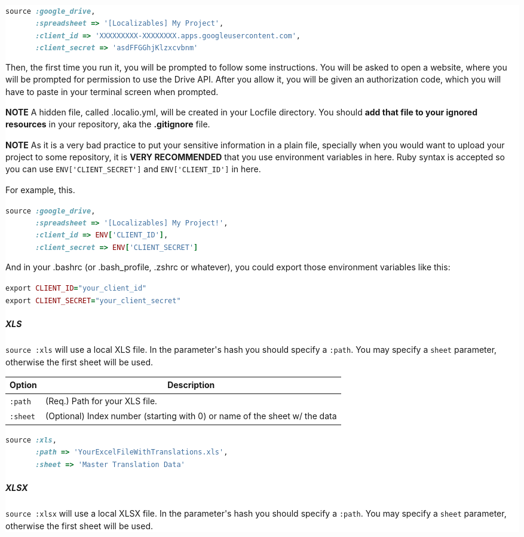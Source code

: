 ```ruby
source :google_drive,
       :spreadsheet => '[Localizables] My Project',
       :client_id => 'XXXXXXXXX-XXXXXXXX.apps.googleusercontent.com',
       :client_secret => 'asdFFGGhjKlzxcvbnm'
```

Then, the first time you run it, you will be prompted to follow some instructions. You will be asked to open a website, where you will be prompted for permission to use the Drive API. After you allow it, you will be given an authorization code, which you will have to paste in your terminal screen when prompted.

**NOTE** A hidden file, called .localio.yml, will be created in your Locfile directory. You should **add that file to your ignored resources** in your repository, aka the **.gitignore** file.

**NOTE** As it is a very bad practice to put your sensitive information in a plain file, specially when you would want to upload your project to some repository, it is **VERY RECOMMENDED** that you use environment variables in here. Ruby syntax is accepted so you can use `ENV['CLIENT_SECRET']` and `ENV['CLIENT_ID']` in here.

For example, this.

````ruby
source :google_drive,
       :spreadsheet => '[Localizables] My Project!',
       :client_id => ENV['CLIENT_ID'],
       :client_secret => ENV['CLIENT_SECRET']
````

And in your .bashrc (or .bash_profile, .zshrc or whatever), you could export those environment variables like this:

````ruby
export CLIENT_ID="your_client_id"
export CLIENT_SECRET="your_client_secret"
````

##### XLS

`source :xls` will use a local XLS file. In the parameter's hash you should specify a `:path`.
You may specify a `sheet` parameter, otherwise the first sheet will be used.

Option                      | Description
----------------------------|-------------------------------------------------------------------------
`:path`                     | (Req.) Path for your XLS file.
`:sheet`                    | (Optional) Index number (starting with 0) or name of the sheet w/ the data

````ruby
source :xls,
       :path => 'YourExcelFileWithTranslations.xls',
       :sheet => 'Master Translation Data'
````

##### XLSX

`source :xlsx` will use a local XLSX file. In the parameter's hash you should specify a `:path`.
You may specify a `sheet` parameter, otherwise the first sheet will be used.
